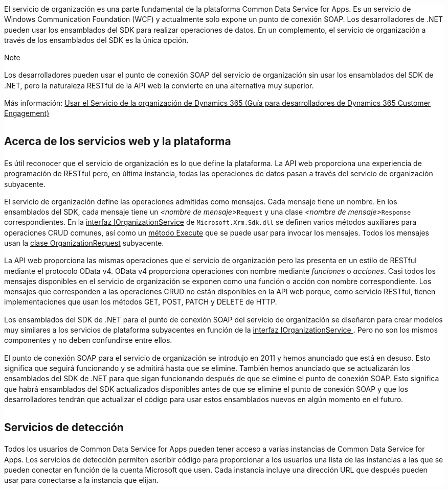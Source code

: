 El servicio de organización es una parte fundamental de la plataforma Common Data Service for Apps. Es un servicio de Windows Communication Foundation (WCF) y actualmente solo expone un punto de conexión SOAP. Los desarrolladores de .NET pueden usar los ensamblados del SDK para realizar operaciones de datos. En un complemento, el servicio de organización a través de los ensamblados del SDK es la única opción.
> [!NOTE]
> Los desarrolladores pueden usar el punto de conexión SOAP del servicio de organización sin usar los ensamblados del SDK de .NET, pero la naturaleza RESTful de la API web la convierte en una alternativa muy superior.

Más información: [Usar el Servicio de la organización de Dynamics 365 (Guía para desarrolladores de Dynamics 365 Customer Engagement)](/dynamics365/customer-engagement/developer/use-microsoft-dynamics-365-organization-service)

## <a name="about-the-web-services-and-the-platform"></a>Acerca de los servicios web y la plataforma

Es útil reconocer que el servicio de organización es lo que define la plataforma. La API web proporciona una experiencia de programación de RESTful pero, en última instancia, todas las operaciones de datos pasan a través del servicio de organización subyacente. 

El servicio de organización define las operaciones admitidas como mensajes. Cada mensaje tiene un nombre. En los ensamblados del SDK, cada mensaje tiene un *&lt;nombre de mensaje&gt;*`Request` y una clase *&lt;nombre de mensaje&gt;*`Response` correspondientes. En la [interfaz IOrganizationService](/dotnet/api/microsoft.xrm.sdk.iorganizationservice) de `Microsoft.Xrm.Sdk.dll` se definen varios métodos auxiliares para operaciones CRUD comunes, así como un [método Execute](/dotnet/api/microsoft.xrm.sdk.iorganizationservice.execute) que se puede usar para invocar los mensajes. Todos los mensajes usan la [clase OrganizationRequest](/dotnet/api/microsoft.xrm.sdk.organizationrequest) subyacente.

La API web proporciona las mismas operaciones que el servicio de organización pero las presenta en un estilo de RESTful mediante el protocolo OData v4. OData v4 proporciona operaciones con nombre mediante *funciones* o *acciones*. Casi todos los mensajes disponibles en el servicio de organización se exponen como una función o acción con nombre correspondiente. Los mensajes que corresponden a las operaciones CRUD no están disponibles en la API web porque, como servicio RESTful, tienen implementaciones que usan los métodos GET, POST, PATCH y DELETE de HTTP.

Los ensamblados del SDK de .NET para el punto de conexión SOAP del servicio de organización se diseñaron para crear modelos muy similares a los servicios de plataforma subyacentes en función de la [interfaz IOrganizationService ](/dotnet/api/microsoft.xrm.sdk.iorganizationservice). Pero no son los mismos componentes y no deben confundirse entre ellos. 

El punto de conexión SOAP para el servicio de organización se introdujo en 2011 y hemos anunciado que está en desuso. Esto significa que seguirá funcionando y se admitirá hasta que se elimine. También hemos anunciado que se actualizarán los ensamblados del SDK de .NET para que sigan funcionando después de que se elimine el punto de conexión SOAP. Esto significa que habrá ensamblados del SDK actualizados disponibles antes de que se elimine el punto de conexión SOAP y que los desarrolladores tendrán que actualizar el código para usar estos ensamblados nuevos en algún momento en el futuro.

## <a name="discovery-services"></a>Servicios de detección

Todos los usuarios de Common Data Service for Apps pueden tener acceso a varias instancias de Common Data Service for Apps. Los servicios de detección permiten escribir código para proporcionar a los usuarios una lista de las instancias a las que se pueden conectar en función de la cuenta Microsoft que usen. Cada instancia incluye una dirección URL que después pueden usar para conectarse a la instancia que elijan. 
